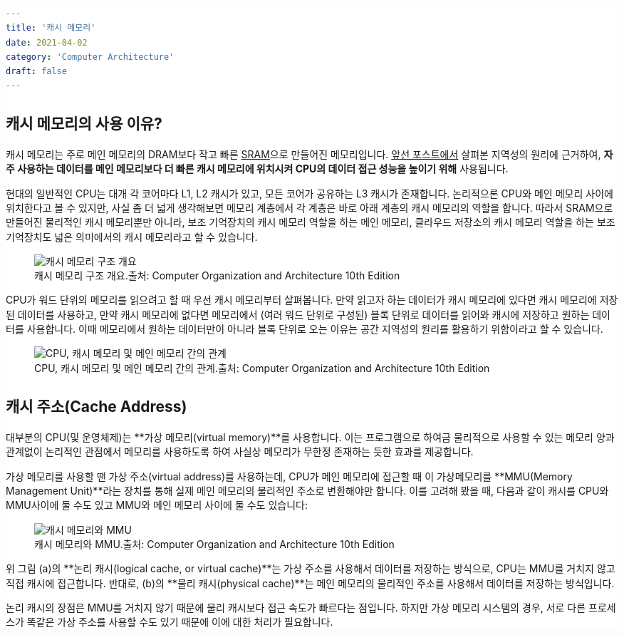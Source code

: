 ```yaml
---
title: '캐시 메모리'
date: 2021-04-02
category: 'Computer Architecture'
draft: false
---
```


## 캐시 메모리의 사용 이유?

캐시 메모리는 주로 메인 메모리의 DRAM보다 작고 빠른 [SRAM](https://en.wikipedia.org/wiki/Static_random-access_memory)으로 만들어진 메모리입니다. [앞선 포스트에서](../computer-memory-system) 살펴본 지역성의 원리에 근거하여, **자주 사용하는 데이터를 메인 메모리보다 더 빠른 캐시 메모리에 위치시켜 CPU의 데이터 접근 성능을 높이기 위해** 사용됩니다.

현대의 일반적인 CPU는 대개 각 코어마다 L1, L2 캐시가 있고, 모든 코어가 공유하는 L3 캐시가 존재합니다. 논리적으론 CPU와 메인 메모리 사이에 위치한다고 볼 수 있지만, 사실 좀 더 넓게 생각해보면 메모리 계층에서 각 계층은 바로 아래 계층의 캐시 메모리의 역할을 합니다. 따라서 SRAM으로 만들어진 물리적인 캐시 메모리뿐만 아니라, 보조 기억장치의 캐시 메모리 역할을 하는 메인 메모리, 클라우드 저장소의 캐시 메모리 역할을 하는 보조기억장치도 넓은 의미에서의 캐시 메모리라고 할 수 있습니다.

<figure>
    <img src="https://cdn.jsdelivr.net/gh/jaehyeon48/jaehyeon48.github.io@main/assets/images/computer-architecture/cache-memory/cache-structure-overview.png" alt="캐시 메모리 구조 개요" />
    <figcaption>캐시 메모리 구조 개요.출처: Computer Organization and Architecture 10th Edition</figcaption>
</figure>

CPU가 워드 단위의 메모리를 읽으려고 할 때 우선 캐시 메모리부터 살펴봅니다. 만약 읽고자 하는 데이터가 캐시 메모리에 있다면 캐시 메모리에 저장된 데이터를 사용하고, 만약 캐시 메모리에 없다면 메모리에서 (여러 워드 단위로 구성된) 블록 단위로 데이터를 읽어와 캐시에 저장하고 원하는 데이터를 사용합니다. 이때 메모리에서 원하는 데이터만이 아니라 블록 단위로 오는 이유는 공간 지역성의 원리를 활용하기 위함이라고 할 수 있습니다. 

<figure>
    <img src="https://cdn.jsdelivr.net/gh/jaehyeon48/jaehyeon48.github.io@main/assets/images/computer-architecture/cache-memory/cpu-cache-main-memory.png" alt="CPU, 캐시 메모리 및 메인 메모리 간의 관계" />
    <figcaption>CPU, 캐시 메모리 및 메인 메모리 간의 관계.출처: Computer Organization and Architecture 10th Edition</figcaption>
</figure>

## 캐시 주소(Cache Address)

대부분의 CPU(및 운영체제)는 **가상 메모리(virtual memory)**를 사용합니다. 이는 프로그램으로 하여금 물리적으로 사용할 수 있는 메모리 양과 관계없이 논리적인 관점에서 메모리를 사용하도록 하여 사실상 메모리가 무한정 존재하는 듯한 효과를 제공합니다.

가상 메모리를 사용할 땐 가상 주소(virtual address)를 사용하는데, CPU가 메인 메모리에 접근할 때 이 가상메모리를 **MMU(Memory Management Unit)**라는 장치를 통해 실제 메인 메모리의 물리적인 주소로 변환해야만 합니다. 이를 고려해 봤을 때, 다음과 같이 캐시를 CPU와 MMU사이에 둘 수도 있고 MMU와 메인 메모리 사이에 둘 수도 있습니다:

<figure>
    <img src="https://cdn.jsdelivr.net/gh/jaehyeon48/jaehyeon48.github.io@main/assets/images/computer-architecture/cache-memory/cache-memory-and-mmu.png" alt="캐시 메모리와 MMU" />
    <figcaption>캐시 메모리와 MMU.출처: Computer Organization and Architecture 10th Edition</figcaption>
</figure>

위 그림 (a)의 **논리 캐시(logical cache, or virtual cache)**는 가상 주소를 사용해서 데이터를 저장하는 방식으로, CPU는 MMU를 거치지 않고 직접 캐시에 접근합니다. 반대로, (b)의 **물리 캐시(physical cache)**는 메인 메모리의 물리적인 주소를 사용해서 데이터를 저장하는 방식입니다.

논리 캐시의 장점은 MMU를 거치지 않기 때문에 물리 캐시보다 접근 속도가 빠르다는 점입니다. 하지만 가상 메모리 시스템의 경우, 서로 다른 프로세스가 똑같은 가상 주소를 사용할 수도 있기 때문에 이에 대한 처리가 필요합니다.
